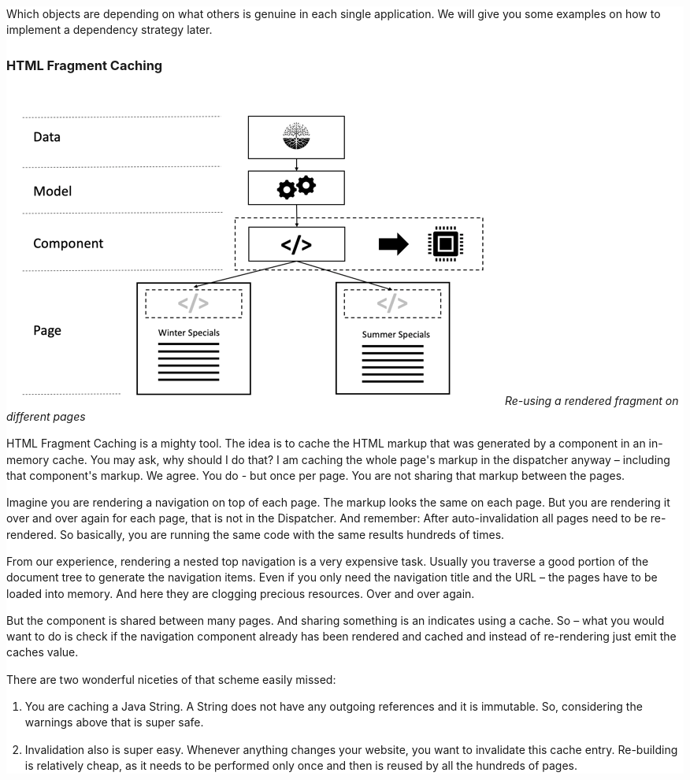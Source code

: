 Which objects are depending on what others is genuine in each single application. We will give you some examples on how to implement a dependency strategy later.

### HTML Fragment Caching

![Re-using a rendered fragment on different pages](assets/chapter-3/re-using-rendered-fragment.png)
*Re-using a rendered fragment on different pages*

HTML Fragment Caching is a mighty tool. The idea is to cache the HTML markup that was generated by a component in an in-memory cache. You may ask, why should I do that? I am caching the whole page's markup in the dispatcher anyway – including that component's markup. We agree. You do - but once per page. You are not sharing that markup between the pages.

Imagine you are rendering a navigation on top of each page. The markup looks the same on each page. But you are rendering it over and over again for each page, that is not in the Dispatcher. And remember: After auto-invalidation all pages need to be re-rendered. So basically, you are running the same code with the same results hundreds of times.

From our experience, rendering a nested top navigation is a very expensive task. Usually you traverse a good portion of the document tree to generate the navigation items. Even if you only need the navigation title and the URL – the pages have to be loaded into memory. And here they are clogging precious resources. Over and over again.

But the component is shared between many pages. And sharing something is an indicates using a cache. So – what you would want to do is check if the navigation component already has been rendered and cached and instead of re-rendering just emit the caches value.

There are two wonderful niceties of that scheme easily missed:

1. You are caching a Java String. A String does not have any outgoing references and it is immutable. So, considering the warnings above that is super safe.

2. Invalidation also is super easy. Whenever anything changes your website, you want to invalidate this cache entry. Re-building is relatively cheap, as it needs to be performed only once and then is reused by all the hundreds of pages.
